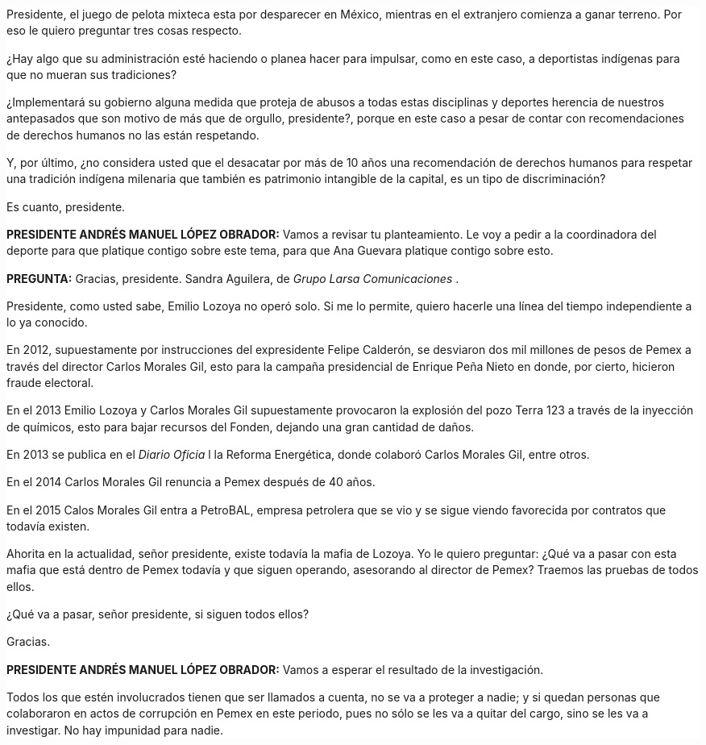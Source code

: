 Presidente, el juego de pelota mixteca esta por desparecer en México, mientras
en el extranjero comienza a ganar terreno. Por eso le quiero preguntar tres
cosas respecto.

¿Hay algo que su administración esté haciendo o planea hacer para impulsar,
como en este caso, a deportistas indígenas para que no mueran sus tradiciones?

¿Implementará su gobierno alguna medida que proteja de abusos a todas estas
disciplinas y deportes herencia de nuestros antepasados que son motivo de más
que de orgullo, presidente?, porque en este caso a pesar de contar con
recomendaciones de derechos humanos no las están respetando.

Y, por último, ¿no considera usted que el desacatar por más de 10 años una
recomendación de derechos humanos para respetar una tradición indígena
milenaria que también es patrimonio intangible de la capital, es un tipo de
discriminación?

Es cuanto, presidente.

**PRESIDENTE ANDRÉS MANUEL LÓPEZ OBRADOR:** Vamos a revisar tu planteamiento.
Le voy a pedir a la coordinadora del deporte para que platique contigo sobre
este tema, para que Ana Guevara platique contigo sobre esto.

**PREGUNTA:** Gracias, presidente. Sandra Aguilera, de _Grupo Larsa
Comunicaciones_ .

Presidente, como usted sabe, Emilio Lozoya no operó solo. Si me lo permite,
quiero hacerle una línea del tiempo independiente a lo ya conocido.

En 2012, supuestamente por instrucciones del expresidente Felipe Calderón, se
desviaron dos mil millones de pesos de Pemex a través del director Carlos
Morales Gil, esto para la campaña presidencial de Enrique Peña Nieto en donde,
por cierto, hicieron fraude electoral.

En el 2013 Emilio Lozoya y Carlos Morales Gil supuestamente provocaron la
explosión del pozo Terra 123 a través de la inyección de químicos, esto para
bajar recursos del Fonden, dejando una gran cantidad de daños.

En 2013 se publica en el _Diario Oficia_ l la Reforma Energética, donde
colaboró Carlos Morales Gil, entre otros.

En el 2014 Carlos Morales Gil renuncia a Pemex después de 40 años.

En el 2015 Calos Morales Gil entra a PetroBAL, empresa petrolera que se vio y
se sigue viendo favorecida por contratos que todavía existen.

Ahorita en la actualidad, señor presidente, existe todavía la mafia de Lozoya.
Yo le quiero preguntar: ¿Qué va a pasar con esta mafia que está dentro de
Pemex todavía y que siguen operando, asesorando al director de Pemex? Traemos
las pruebas de todos ellos.

¿Qué va a pasar, señor presidente, si siguen todos ellos?

Gracias.

**PRESIDENTE ANDRÉS MANUEL LÓPEZ OBRADOR:** Vamos a esperar el resultado de la
investigación.

Todos los que estén involucrados tienen que ser llamados a cuenta, no se va a
proteger a nadie; y si quedan personas que colaboraron en actos de corrupción
en Pemex en este periodo, pues no sólo se les va a quitar del cargo, sino se
les va a investigar. No hay impunidad para nadie.
